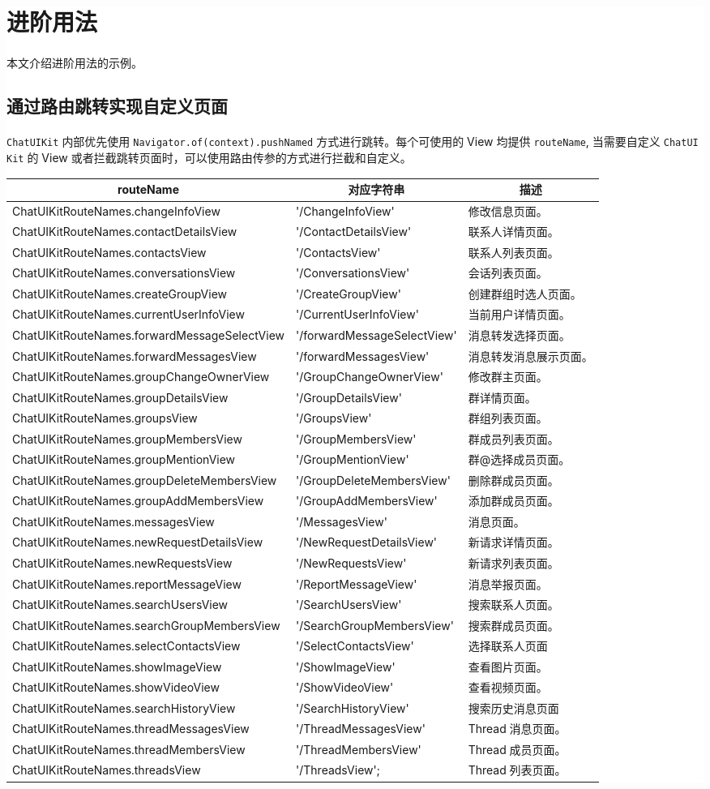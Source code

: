 # 进阶用法

<Toc />

本文介绍进阶用法的示例。

## 通过路由跳转实现自定义页面

`ChatUIKit` 内部优先使用 `Navigator.of(context).pushNamed` 方式进行跳转。每个可使用的 View 均提供 `routeName`, 当需要自定义 `ChatUIKit` 的 View 或者拦截跳转页面时，可以使用路由传参的方式进行拦截和自定义。

| routeName | 对应字符串| 描述 |
|---|---|---|
| ChatUIKitRouteNames.changeInfoView |  '/ChangeInfoView' | 修改信息页面。|
| ChatUIKitRouteNames.contactDetailsView |  '/ContactDetailsView' | 联系人详情页面。|
| ChatUIKitRouteNames.contactsView |  '/ContactsView' | 联系人列表页面。|
| ChatUIKitRouteNames.conversationsView |  '/ConversationsView' | 会话列表页面。|
| ChatUIKitRouteNames.createGroupView |  '/CreateGroupView' | 创建群组时选人页面。|
| ChatUIKitRouteNames.currentUserInfoView |  '/CurrentUserInfoView' | 当前用户详情页面。|
| ChatUIKitRouteNames.forwardMessageSelectView |  '/forwardMessageSelectView' | 消息转发选择页面。|
| ChatUIKitRouteNames.forwardMessagesView |  '/forwardMessagesView' | 消息转发消息展示页面。|
| ChatUIKitRouteNames.groupChangeOwnerView |  '/GroupChangeOwnerView' | 修改群主页面。|
| ChatUIKitRouteNames.groupDetailsView |  '/GroupDetailsView' | 群详情页面。|
| ChatUIKitRouteNames.groupsView |  '/GroupsView' | 群组列表页面。|
| ChatUIKitRouteNames.groupMembersView |  '/GroupMembersView' | 群成员列表页面。|
| ChatUIKitRouteNames.groupMentionView |  '/GroupMentionView' | 群@选择成员页面。|
| ChatUIKitRouteNames.groupDeleteMembersView |  '/GroupDeleteMembersView' | 删除群成员页面。|
| ChatUIKitRouteNames.groupAddMembersView |  '/GroupAddMembersView' | 添加群成员页面。|
| ChatUIKitRouteNames.messagesView |  '/MessagesView' | 消息页面。|
| ChatUIKitRouteNames.newRequestDetailsView |  '/NewRequestDetailsView' | 新请求详情页面。|
| ChatUIKitRouteNames.newRequestsView |  '/NewRequestsView' | 新请求列表页面。|
| ChatUIKitRouteNames.reportMessageView |  '/ReportMessageView' | 消息举报页面。|
| ChatUIKitRouteNames.searchUsersView |  '/SearchUsersView' | 搜索联系人页面。|
| ChatUIKitRouteNames.searchGroupMembersView |  '/SearchGroupMembersView' | 搜索群成员页面。|
| ChatUIKitRouteNames.selectContactsView |  '/SelectContactsView' | 选择联系人页面 |
| ChatUIKitRouteNames.showImageView |  '/ShowImageView' | 查看图片页面。|
| ChatUIKitRouteNames.showVideoView |  '/ShowVideoView' | 查看视频页面。|
| ChatUIKitRouteNames.searchHistoryView |  '/SearchHistoryView' | 搜索历史消息页面|
| ChatUIKitRouteNames.threadMessagesView |  '/ThreadMessagesView' | Thread 消息页面。|
| ChatUIKitRouteNames.threadMembersView |  '/ThreadMembersView' | Thread 成员页面。|
| ChatUIKitRouteNames.threadsView |  '/ThreadsView'; | Thread 列表页面。|
